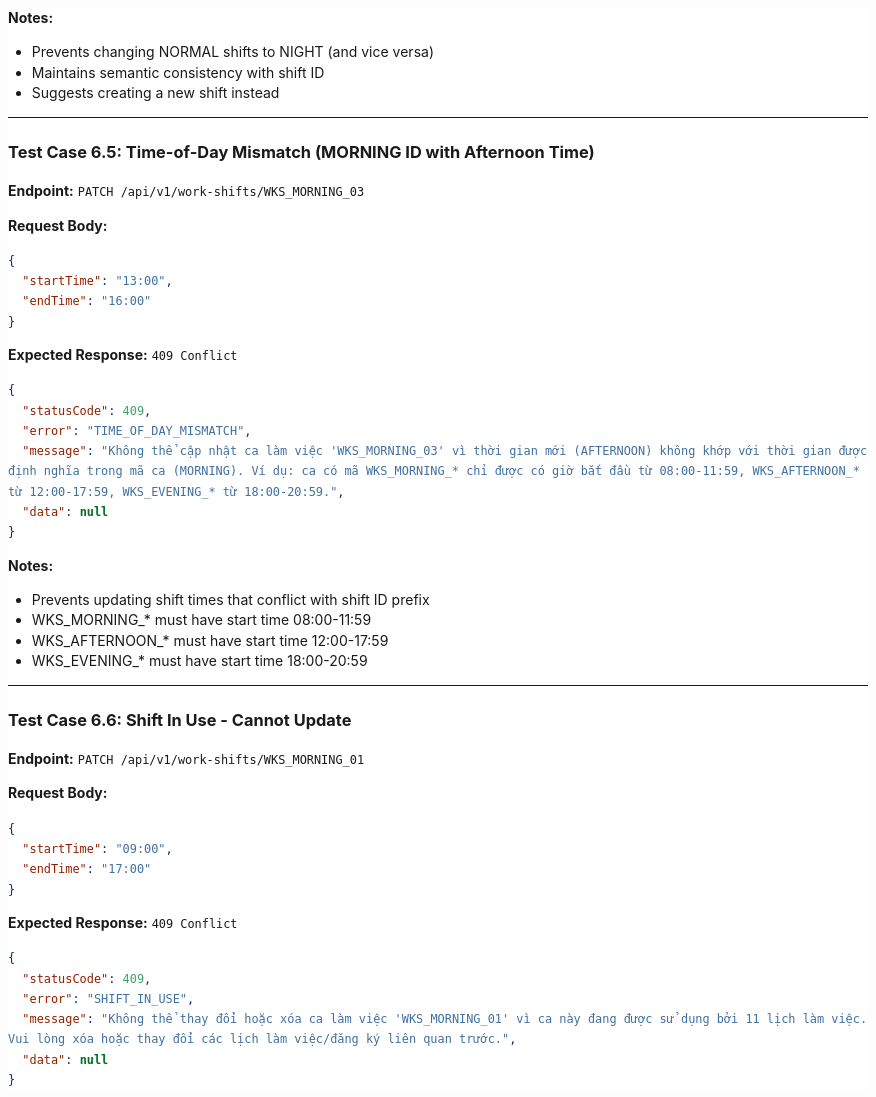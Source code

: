 **Notes:**
- Prevents changing NORMAL shifts to NIGHT (and vice versa)
- Maintains semantic consistency with shift ID
- Suggests creating a new shift instead

---

### Test Case 6.5: Time-of-Day Mismatch (MORNING ID with Afternoon Time)
**Endpoint:** `PATCH /api/v1/work-shifts/WKS_MORNING_03`

**Request Body:**
```json
{
  "startTime": "13:00",
  "endTime": "16:00"
}
```

**Expected Response:** `409 Conflict`
```json
{
  "statusCode": 409,
  "error": "TIME_OF_DAY_MISMATCH",
  "message": "Không thể cập nhật ca làm việc 'WKS_MORNING_03' vì thời gian mới (AFTERNOON) không khớp với thời gian được định nghĩa trong mã ca (MORNING). Ví dụ: ca có mã WKS_MORNING_* chỉ được có giờ bắt đầu từ 08:00-11:59, WKS_AFTERNOON_* từ 12:00-17:59, WKS_EVENING_* từ 18:00-20:59.",
  "data": null
}
```

**Notes:**
- Prevents updating shift times that conflict with shift ID prefix
- WKS_MORNING_* must have start time 08:00-11:59
- WKS_AFTERNOON_* must have start time 12:00-17:59
- WKS_EVENING_* must have start time 18:00-20:59

---

### Test Case 6.6: Shift In Use - Cannot Update
**Endpoint:** `PATCH /api/v1/work-shifts/WKS_MORNING_01`

**Request Body:**
```json
{
  "startTime": "09:00",
  "endTime": "17:00"
}
```

**Expected Response:** `409 Conflict`
```json
{
  "statusCode": 409,
  "error": "SHIFT_IN_USE",
  "message": "Không thể thay đổi hoặc xóa ca làm việc 'WKS_MORNING_01' vì ca này đang được sử dụng bởi 11 lịch làm việc. Vui lòng xóa hoặc thay đổi các lịch làm việc/đăng ký liên quan trước.",
  "data": null
}
```
